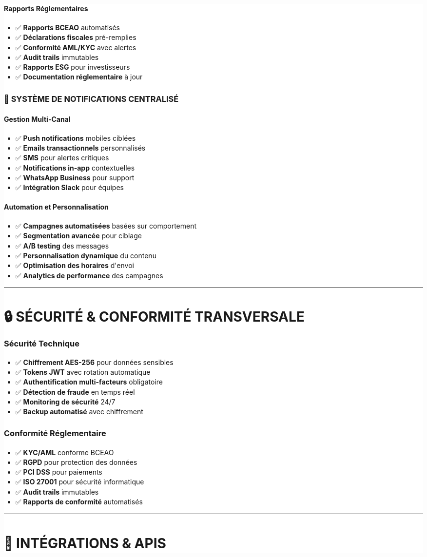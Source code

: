 #### **Rapports Réglementaires**
- ✅ **Rapports BCEAO** automatisés
- ✅ **Déclarations fiscales** pré-remplies
- ✅ **Conformité AML/KYC** avec alertes
- ✅ **Audit trails** immutables
- ✅ **Rapports ESG** pour investisseurs
- ✅ **Documentation réglementaire** à jour

### 🔔 **SYSTÈME DE NOTIFICATIONS CENTRALISÉ**

#### **Gestion Multi-Canal**
- ✅ **Push notifications** mobiles ciblées
- ✅ **Emails transactionnels** personnalisés
- ✅ **SMS** pour alertes critiques
- ✅ **Notifications in-app** contextuelles
- ✅ **WhatsApp Business** pour support
- ✅ **Intégration Slack** pour équipes

#### **Automation et Personnalisation**
- ✅ **Campagnes automatisées** basées sur comportement
- ✅ **Segmentation avancée** pour ciblage
- ✅ **A/B testing** des messages
- ✅ **Personnalisation dynamique** du contenu
- ✅ **Optimisation des horaires** d'envoi
- ✅ **Analytics de performance** des campagnes

---

# 🔒 **SÉCURITÉ & CONFORMITÉ TRANSVERSALE**

### **Sécurité Technique**
- ✅ **Chiffrement AES-256** pour données sensibles
- ✅ **Tokens JWT** avec rotation automatique
- ✅ **Authentification multi-facteurs** obligatoire
- ✅ **Détection de fraude** en temps réel
- ✅ **Monitoring de sécurité** 24/7
- ✅ **Backup automatisé** avec chiffrement

### **Conformité Réglementaire**
- ✅ **KYC/AML** conforme BCEAO
- ✅ **RGPD** pour protection des données
- ✅ **PCI DSS** pour paiements
- ✅ **ISO 27001** pour sécurité informatique
- ✅ **Audit trails** immutables
- ✅ **Rapports de conformité** automatisés

---

# 🚀 **INTÉGRATIONS & APIS**
